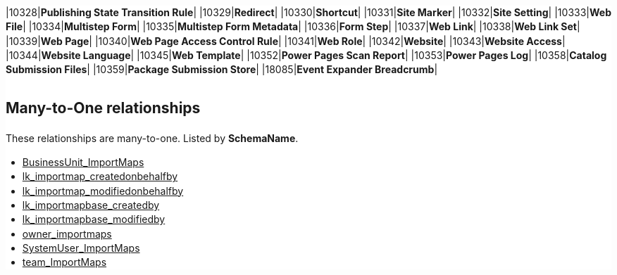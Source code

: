 |10328|**Publishing State Transition Rule**|
|10329|**Redirect**|
|10330|**Shortcut**|
|10331|**Site Marker**|
|10332|**Site Setting**|
|10333|**Web File**|
|10334|**Multistep Form**|
|10335|**Multistep Form Metadata**|
|10336|**Form Step**|
|10337|**Web Link**|
|10338|**Web Link Set**|
|10339|**Web Page**|
|10340|**Web Page Access Control Rule**|
|10341|**Web Role**|
|10342|**Website**|
|10343|**Website Access**|
|10344|**Website Language**|
|10345|**Web Template**|
|10352|**Power Pages Scan Report**|
|10353|**Power Pages Log**|
|10358|**Catalog Submission Files**|
|10359|**Package Submission Store**|
|18085|**Event Expander Breadcrumb**|

## Many-to-One relationships

These relationships are many-to-one. Listed by **SchemaName**.

- [BusinessUnit_ImportMaps](#BKMK_BusinessUnit_ImportMaps)
- [lk_importmap_createdonbehalfby](#BKMK_lk_importmap_createdonbehalfby)
- [lk_importmap_modifiedonbehalfby](#BKMK_lk_importmap_modifiedonbehalfby)
- [lk_importmapbase_createdby](#BKMK_lk_importmapbase_createdby)
- [lk_importmapbase_modifiedby](#BKMK_lk_importmapbase_modifiedby)
- [owner_importmaps](#BKMK_owner_importmaps)
- [SystemUser_ImportMaps](#BKMK_SystemUser_ImportMaps)
- [team_ImportMaps](#BKMK_team_ImportMaps)
